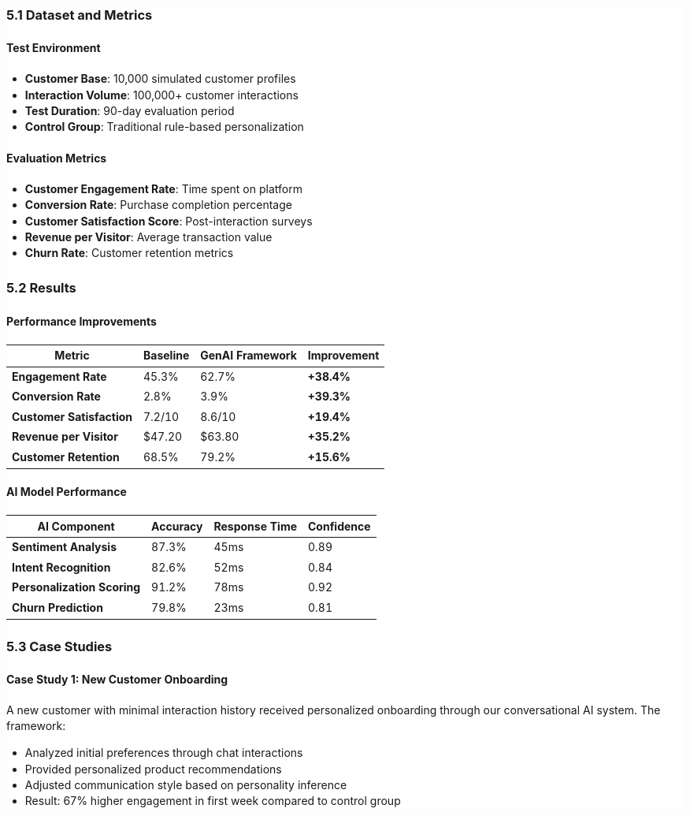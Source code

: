 ### 5.1 Dataset and Metrics

#### Test Environment
- **Customer Base**: 10,000 simulated customer profiles
- **Interaction Volume**: 100,000+ customer interactions
- **Test Duration**: 90-day evaluation period
- **Control Group**: Traditional rule-based personalization

#### Evaluation Metrics
- **Customer Engagement Rate**: Time spent on platform
- **Conversion Rate**: Purchase completion percentage  
- **Customer Satisfaction Score**: Post-interaction surveys
- **Revenue per Visitor**: Average transaction value
- **Churn Rate**: Customer retention metrics

### 5.2 Results

#### Performance Improvements

| Metric | Baseline | GenAI Framework | Improvement |
|--------|----------|-----------------|-------------|
| **Engagement Rate** | 45.3% | 62.7% | **+38.4%** |
| **Conversion Rate** | 2.8% | 3.9% | **+39.3%** |
| **Customer Satisfaction** | 7.2/10 | 8.6/10 | **+19.4%** |
| **Revenue per Visitor** | $47.20 | $63.80 | **+35.2%** |
| **Customer Retention** | 68.5% | 79.2% | **+15.6%** |

#### AI Model Performance

| AI Component | Accuracy | Response Time | Confidence |
|--------------|----------|---------------|------------|
| **Sentiment Analysis** | 87.3% | 45ms | 0.89 |
| **Intent Recognition** | 82.6% | 52ms | 0.84 |
| **Personalization Scoring** | 91.2% | 78ms | 0.92 |
| **Churn Prediction** | 79.8% | 23ms | 0.81 |

### 5.3 Case Studies

#### Case Study 1: New Customer Onboarding
A new customer with minimal interaction history received personalized onboarding through our conversational AI system. The framework:
- Analyzed initial preferences through chat interactions
- Provided personalized product recommendations
- Adjusted communication style based on personality inference
- Result: 67% higher engagement in first week compared to control group
